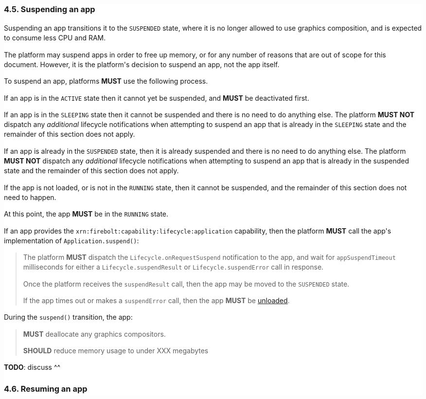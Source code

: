 ### 4.5. Suspending an app

Suspending an app transitions it to the `SUSPENDED` state, where it is
no longer allowed to use graphics composition, and is expected to consume
less CPU and RAM.

The platform may suspend apps in order to free up memory, or for any
number of reasons that are out of scope for this document. However, it
is the platform's decision to suspend an app, not the app itself.

To suspend an app, platforms **MUST** use the following process.

If an app is in the `ACTIVE` state then it cannot yet be suspended, and
**MUST** be deactivated first.

If an app is in the `SLEEPING` state then it cannot be suspended and there
is no need to do anything else. The platform **MUST NOT** dispatch any
*additional* lifecycle notifications when attempting to suspend an app
that is already in the `SLEEPING` state and the remainder of this section
does not apply.

If an app is already in the `SUSPENDED` state, then it is already
suspended and there is no need to do anything else. The platform **MUST
NOT** dispatch any *additional* lifecycle notifications when attempting
to suspend an app that is already in the suspended state and the
remainder of this section does not apply.

If the app is not loaded, or is not in the `RUNNING` state, then it
cannot be suspended, and the remainder of this section does not need to
happen.

At this point, the app **MUST** be in the `RUNNING` state.

If an app provides the `xrn:firebolt:capability:lifecycle:application`
capability, then the platform **MUST** call the app's implementation of
`Application.suspend()`:

> The platform **MUST** dispatch the `Lifecycle.onRequestSuspend`
> notification to the app, and wait for `appSuspendTimeout` milliseconds
> for either a `Lifecycle.suspendResult` or `Lifecycle.suspendError`
> call in response.
>
> Once the platform receives the `suspendResult` call, then the app
> may be moved to the `SUSPENDED` state.
>
> If the app times out or makes a `suspendError` call, then the app
> **MUST** be [unloaded](#38-unloading-an-app).

During the `suspend()` transition, the app:

> **MUST** deallocate any graphics compositors.
>
> **SHOULD** reduce memory usage to under XXX megabytes

**TODO**: discuss ^^

### 4.6. Resuming an app
